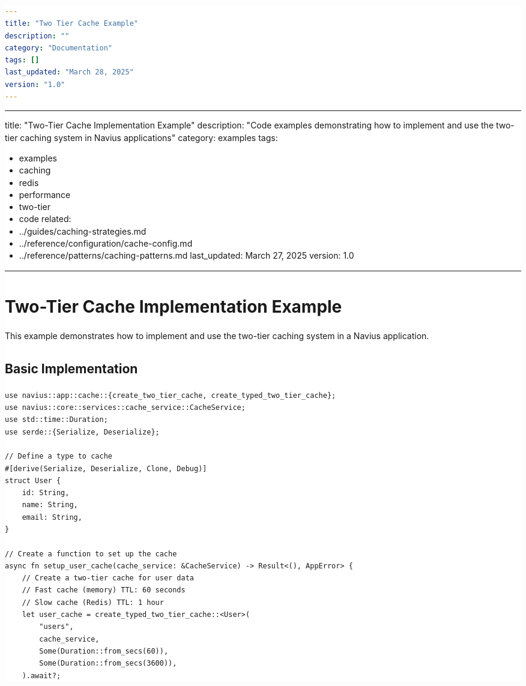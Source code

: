 ```yaml
---
title: "Two Tier Cache Example"
description: ""
category: "Documentation"
tags: []
last_updated: "March 28, 2025"
version: "1.0"
---
```


---
title: "Two-Tier Cache Implementation Example"
description: "Code examples demonstrating how to implement and use the two-tier caching system in Navius applications"
category: examples
tags:
  - examples
  - caching
  - redis
  - performance
  - two-tier
  - code
related:
  - ../guides/caching-strategies.md
  - ../reference/configuration/cache-config.md
  - ../reference/patterns/caching-patterns.md
last_updated: March 27, 2025
version: 1.0
---

# Two-Tier Cache Implementation Example

This example demonstrates how to implement and use the two-tier caching system in a Navius application.

## Basic Implementation

```
use navius::app::cache::{create_two_tier_cache, create_typed_two_tier_cache};
use navius::core::services::cache_service::CacheService;
use std::time::Duration;
use serde::{Serialize, Deserialize};

// Define a type to cache
#[derive(Serialize, Deserialize, Clone, Debug)]
struct User {
    id: String,
    name: String,
    email: String,
}

// Create a function to set up the cache
async fn setup_user_cache(cache_service: &CacheService) -> Result<(), AppError> {
    // Create a two-tier cache for user data
    // Fast cache (memory) TTL: 60 seconds
    // Slow cache (Redis) TTL: 1 hour
    let user_cache = create_typed_two_tier_cache::<User>(
        "users",
        cache_service,
        Some(Duration::from_secs(60)),
        Some(Duration::from_secs(3600)),
    ).await?;
```